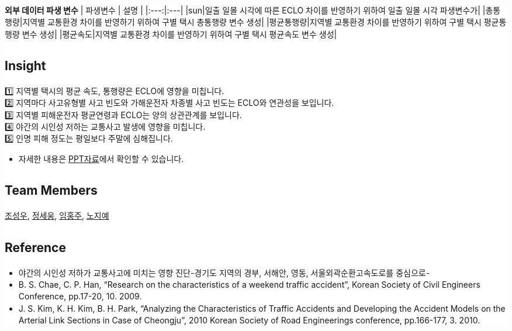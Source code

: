**외부 데이터 파생 변수**
| 파생변수  | 설명 |
|:---:|:---|
|sun|일출 일몰 시각에 따른 ECLO 차이를 반영하기 위하여 일출 일몰 시각 파생변수가|
|총통행량|지역별 교통환경 차이를 반영하기 위하여 구별 택시 총통행량 변수 생성|
|평균통행량|지역별 교통환경 차이를 반영하기 위하여 구별 택시 평균통행량 변수 생성|
|평균속도|지역별 교통환경 차이를 반영하기 위하여 구별 택시 평균속도 변수 생성|

## Insight
1️⃣ 지역별 택시의 평균 속도, 통행량은 ECLO에 영향을 미칩니다.  
2️⃣ 지역마다 사고유형별 사고 빈도와 가해운전자 차종별 사고 빈도는 ECLO와 연관성을 보입니다.  
3️⃣ 지역별 피해운전자 평균연령과 ECLO는 양의 상관관계를 보입니다.  
4️⃣ 야간의 시인성 저하는 교통사고 발생에 영향을 미칩니다.  
5️⃣ 인명 피해 정도는 평일보다 주말에 심해집니다.  
+ 자세한 내용은 [PPT자료](https://github.com/kkumtori/DACON-Traffic-Accident-Damage-Prediction-AI-Competition/blob/main/(%EC%B5%9C%EC%A2%85%EB%B3%B8)%ED%8C%80%20BITAmin%2013%EA%B8%B0%20%EB%B0%9C%ED%91%9C%EC%9E%90%EB%A3%8C.pdf)에서 확인할 수 있습니다.

## Team Members
[조성우](https://github.com/jswooo), [정세웅](https://github.com/eric981218), [임홍주](https://github.com/hihongju), [노지예](https://github.com/kkumtori)

## Reference
- 야간의 시인성 저하가 교통사고에 미치는 영향 진단-경기도 지역의 경부, 서해안, 영동, 서울외곽순환고속도로를 중심으로-
- B. S. Chae, C. P. Han, “Research on the characteristics of a weekend traffic accident”, Korean Society of Civil Engineers Conference, pp.17-20, 10. 2009.
- J. S. Kim, K. H. Kim, B. H. Park, “Analyzing the Characteristics of Traffic Accidents and Developing the Accident Models on the Arterial Link Sections in Case of Cheongju”, 2010 Korean Society of Road Engineerings conference, pp.166-177, 3. 2010.
